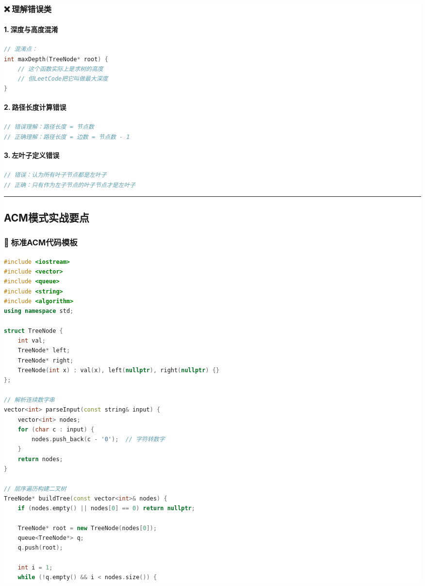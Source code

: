 ### ❌ 理解错误类

#### 1. 深度与高度混淆

```cpp
// 混淆点：
int maxDepth(TreeNode* root) {
    // 这个函数实际上是求树的高度
    // 但LeetCode把它叫做最大深度
}
```

#### 2. 路径长度计算错误

```cpp
// 错误理解：路径长度 = 节点数
// 正确理解：路径长度 = 边数 = 节点数 - 1
```

#### 3. 左叶子定义错误

```cpp
// 错误：认为所有叶子节点都是左叶子
// 正确：只有作为左子节点的叶子节点才是左叶子
```

------

## ACM模式实战要点

### 📝 标准ACM代码模板

```cpp
#include <iostream>
#include <vector>
#include <queue>
#include <string>
#include <algorithm>
using namespace std;

struct TreeNode {
    int val;
    TreeNode* left;
    TreeNode* right;
    TreeNode(int x) : val(x), left(nullptr), right(nullptr) {}
};

// 解析连续数字串
vector<int> parseInput(const string& input) {
    vector<int> nodes;
    for (char c : input) {
        nodes.push_back(c - '0');  // 字符转数字
    }
    return nodes;
}

// 层序遍历构建二叉树
TreeNode* buildTree(const vector<int>& nodes) {
    if (nodes.empty() || nodes[0] == 0) return nullptr;
    
    TreeNode* root = new TreeNode(nodes[0]);
    queue<TreeNode*> q;
    q.push(root);
    
    int i = 1;
    while (!q.empty() && i < nodes.size()) {
```